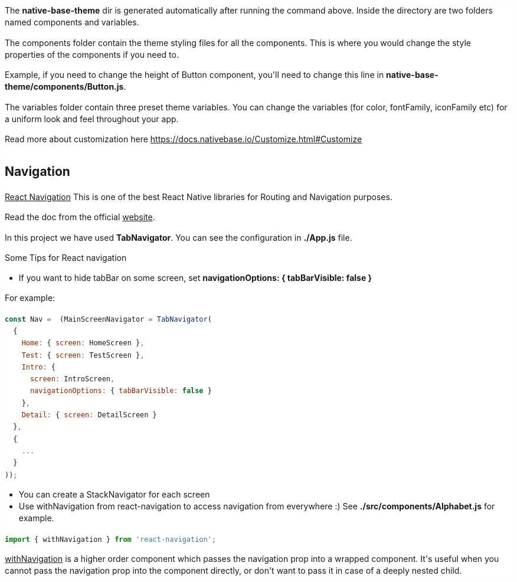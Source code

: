 The **native-base-theme** dir is generated automatically after running the command above. Inside the directory are two folders named components and variables.

The components folder contain the theme styling files for all the components. This is where you would change the style properties of the components if you need to.

Example, if you need to change the height of Button component, you'll need to change this line in **native-base-theme/components/Button.js**.

The variables folder contain three preset theme variables. You can change the variables (for color, fontFamily, iconFamily etc) for a uniform look and feel throughout your app.

Read more about customization here https://docs.nativebase.io/Customize.html#Customize

## Navigation
[React Navigation](https://github.com/react-navigation/react-navigation) This is one of the best React Native libraries for Routing and Navigation purposes.

Read the doc from the official [website](https://reactnavigation.org).

In this project we have used **TabNavigator**. You can see the configuration in **./App.js** file.

Some Tips for React navigation

* If you want to hide tabBar on some screen, set **navigationOptions: { tabBarVisible: false }**

For example:

```javascript
const Nav =  (MainScreenNavigator = TabNavigator(
  {
    Home: { screen: HomeScreen },
    Test: { screen: TestScreen },
    Intro: {
      screen: IntroScreen,
      navigationOptions: { tabBarVisible: false }
    },
    Detail: { screen: DetailScreen }
  },
  {
    ...
  }
));
```

* You can create a StackNavigator for each screen
* Use withNavigation from react-navigation to access navigation from everywhere :)
See **./src/components/Alphabet.js** for example.
```javascript
import { withNavigation } from 'react-navigation';
```

[withNavigation](https://reactnavigation.org/docs/with-navigation.html#docsNav) is a higher order component which passes the navigation prop into a wrapped component. It's useful when you cannot pass the navigation prop into the component directly, or don't want to pass it in case of a deeply nested child.
